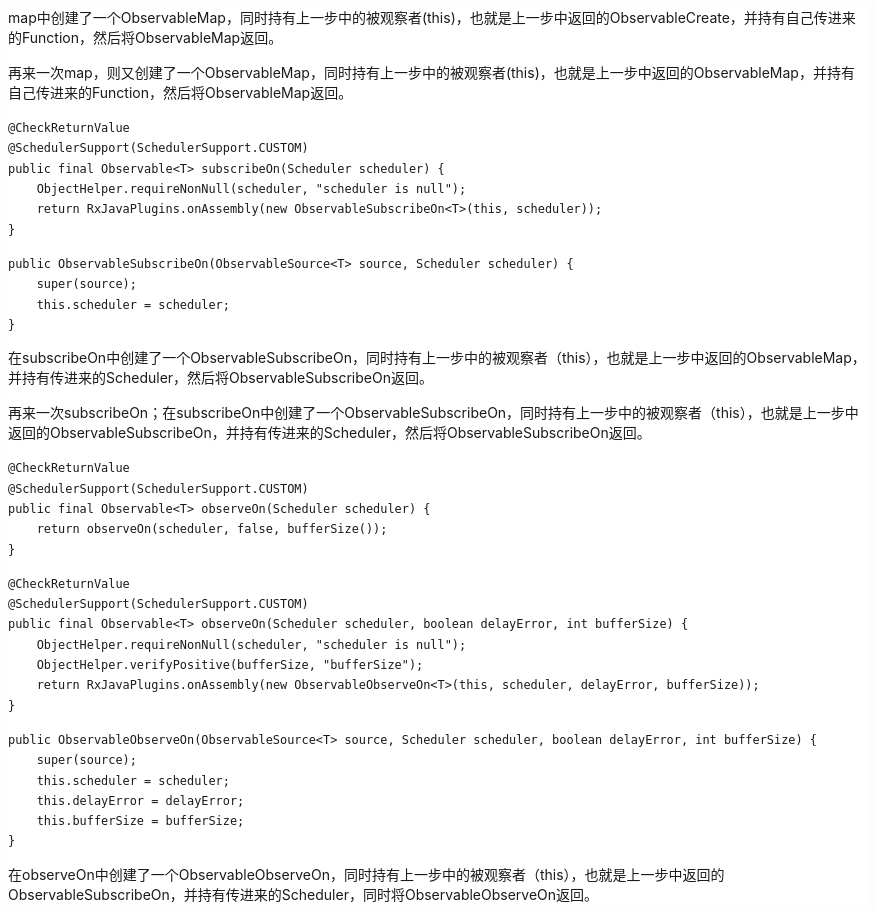map中创建了一个ObservableMap，同时持有上一步中的被观察者(this)，也就是上一步中返回的ObservableCreate，并持有自己传进来的Function，然后将ObservableMap返回。

再来一次map，则又创建了一个ObservableMap，同时持有上一步中的被观察者(this)，也就是上一步中返回的ObservableMap，并持有自己传进来的Function，然后将ObservableMap返回。

```
@CheckReturnValue
@SchedulerSupport(SchedulerSupport.CUSTOM)
public final Observable<T> subscribeOn(Scheduler scheduler) {
    ObjectHelper.requireNonNull(scheduler, "scheduler is null");
    return RxJavaPlugins.onAssembly(new ObservableSubscribeOn<T>(this, scheduler));
}
```
```
public ObservableSubscribeOn(ObservableSource<T> source, Scheduler scheduler) {
    super(source);
    this.scheduler = scheduler;
}
```
在subscribeOn中创建了一个ObservableSubscribeOn，同时持有上一步中的被观察者（this），也就是上一步中返回的ObservableMap，并持有传进来的Scheduler，然后将ObservableSubscribeOn返回。

再来一次subscribeOn；在subscribeOn中创建了一个ObservableSubscribeOn，同时持有上一步中的被观察者（this），也就是上一步中返回的ObservableSubscribeOn，并持有传进来的Scheduler，然后将ObservableSubscribeOn返回。

```
@CheckReturnValue
@SchedulerSupport(SchedulerSupport.CUSTOM)
public final Observable<T> observeOn(Scheduler scheduler) {
    return observeOn(scheduler, false, bufferSize());
}
```
```
@CheckReturnValue
@SchedulerSupport(SchedulerSupport.CUSTOM)
public final Observable<T> observeOn(Scheduler scheduler, boolean delayError, int bufferSize) {
    ObjectHelper.requireNonNull(scheduler, "scheduler is null");
    ObjectHelper.verifyPositive(bufferSize, "bufferSize");
    return RxJavaPlugins.onAssembly(new ObservableObserveOn<T>(this, scheduler, delayError, bufferSize));
}
```
```
public ObservableObserveOn(ObservableSource<T> source, Scheduler scheduler, boolean delayError, int bufferSize) {
    super(source);
    this.scheduler = scheduler;
    this.delayError = delayError;
    this.bufferSize = bufferSize;
}
```
在observeOn中创建了一个ObservableObserveOn，同时持有上一步中的被观察者（this），也就是上一步中返回的ObservableSubscribeOn，并持有传进来的Scheduler，同时将ObservableObserveOn返回。
